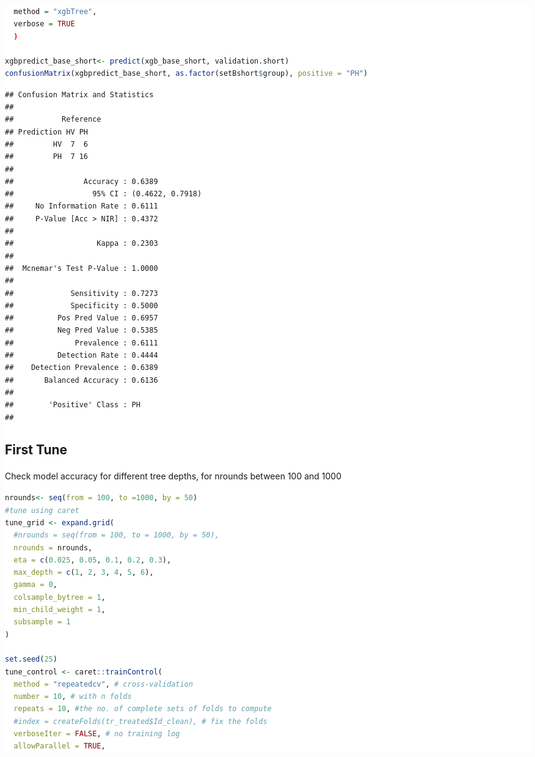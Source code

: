 ```r
  method = "xgbTree",
  verbose = TRUE
  )

xgbpredict_base_short<- predict(xgb_base_short, validation.short)
confusionMatrix(xgbpredict_base_short, as.factor(setBshort$group), positive = "PH")
```

```
## Confusion Matrix and Statistics
## 
##           Reference
## Prediction HV PH
##         HV  7  6
##         PH  7 16
##                                           
##                Accuracy : 0.6389          
##                  95% CI : (0.4622, 0.7918)
##     No Information Rate : 0.6111          
##     P-Value [Acc > NIR] : 0.4372          
##                                           
##                   Kappa : 0.2303          
##                                           
##  Mcnemar's Test P-Value : 1.0000          
##                                           
##             Sensitivity : 0.7273          
##             Specificity : 0.5000          
##          Pos Pred Value : 0.6957          
##          Neg Pred Value : 0.5385          
##              Prevalence : 0.6111          
##          Detection Rate : 0.4444          
##    Detection Prevalence : 0.6389          
##       Balanced Accuracy : 0.6136          
##                                           
##        'Positive' Class : PH              
## 
```

## First Tune

Check model accuracy for different tree depths, for nrounds between 100 and 1000


```r
nrounds<- seq(from = 100, to =1000, by = 50)
#tune using caret
tune_grid <- expand.grid(
  #nrounds = seq(from = 100, to = 1000, by = 50),
  nrounds = nrounds,
  eta = c(0.025, 0.05, 0.1, 0.2, 0.3),
  max_depth = c(1, 2, 3, 4, 5, 6),
  gamma = 0,
  colsample_bytree = 1,
  min_child_weight = 1,
  subsample = 1
)

set.seed(25)
tune_control <- caret::trainControl(
  method = "repeatedcv", # cross-validation
  number = 10, # with n folds
  repeats = 10, #the no. of complete sets of folds to compute
  #index = createFolds(tr_treated$Id_clean), # fix the folds
  verboseIter = FALSE, # no training log
  allowParallel = TRUE,
```